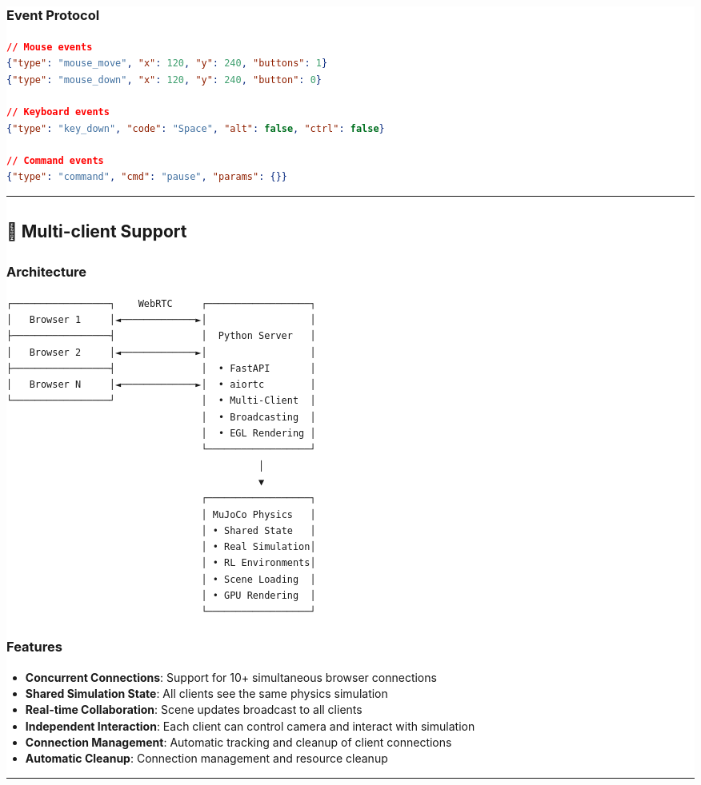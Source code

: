 ### Event Protocol
```json
// Mouse events
{"type": "mouse_move", "x": 120, "y": 240, "buttons": 1}
{"type": "mouse_down", "x": 120, "y": 240, "button": 0}

// Keyboard events
{"type": "key_down", "code": "Space", "alt": false, "ctrl": false}

// Command events
{"type": "command", "cmd": "pause", "params": {}}
```

---

## 🔧 **Multi-client Support**

### Architecture
```
┌─────────────────┐    WebRTC     ┌──────────────────┐
│   Browser 1     │◄─────────────►│                  │
├─────────────────┤               │  Python Server   │
│   Browser 2     │◄─────────────►│                  │
├─────────────────┤               │  • FastAPI       │
│   Browser N     │◄─────────────►│  • aiortc        │
└─────────────────┘               │  • Multi-Client  │
                                  │  • Broadcasting  │
                                  │  • EGL Rendering │
                                  └──────────────────┘
                                            │
                                            ▼
                                  ┌──────────────────┐
                                  │ MuJoCo Physics   │
                                  │ • Shared State   │
                                  │ • Real Simulation│
                                  │ • RL Environments│
                                  │ • Scene Loading  │
                                  │ • GPU Rendering  │
                                  └──────────────────┘
```

### Features
- **Concurrent Connections**: Support for 10+ simultaneous browser connections
- **Shared Simulation State**: All clients see the same physics simulation
- **Real-time Collaboration**: Scene updates broadcast to all clients
- **Independent Interaction**: Each client can control camera and interact with simulation
- **Connection Management**: Automatic tracking and cleanup of client connections
- **Automatic Cleanup**: Connection management and resource cleanup

---
